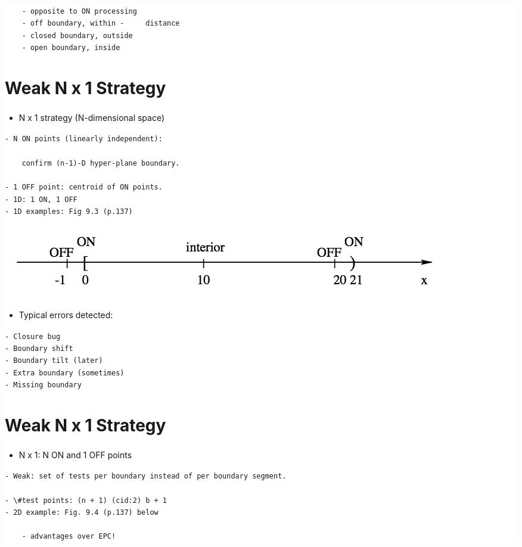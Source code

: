 		- opposite to ON processing
		- off boundary, within -	 distance
		- closed boundary, outside
		- open boundary, inside


# Weak N x 1 Strategy

-	 N x 1 strategy (N-dimensional space)

	- N ON points (linearly independent):

		confirm (n-1)-D hyper-plane boundary.

	- 1 OFF point: centroid of ON points.
	- 1D: 1 ON, 1 OFF
	- 1D examples: Fig 9.3 (p.137)

![](../pics/9-3.png)

-	 Typical errors detected:

	- Closure bug
	- Boundary shift
	- Boundary tilt (later)
	- Extra boundary (sometimes)
	- Missing boundary

# Weak N x 1 Strategy

-	 N x 1: N ON and 1 OFF points

	- Weak: set of tests per boundary instead of per boundary segment.

	- \#test points: (n + 1) (cid:2) b + 1
	- 2D example: Fig. 9.4 (p.137) below

		- advantages over EPC!
